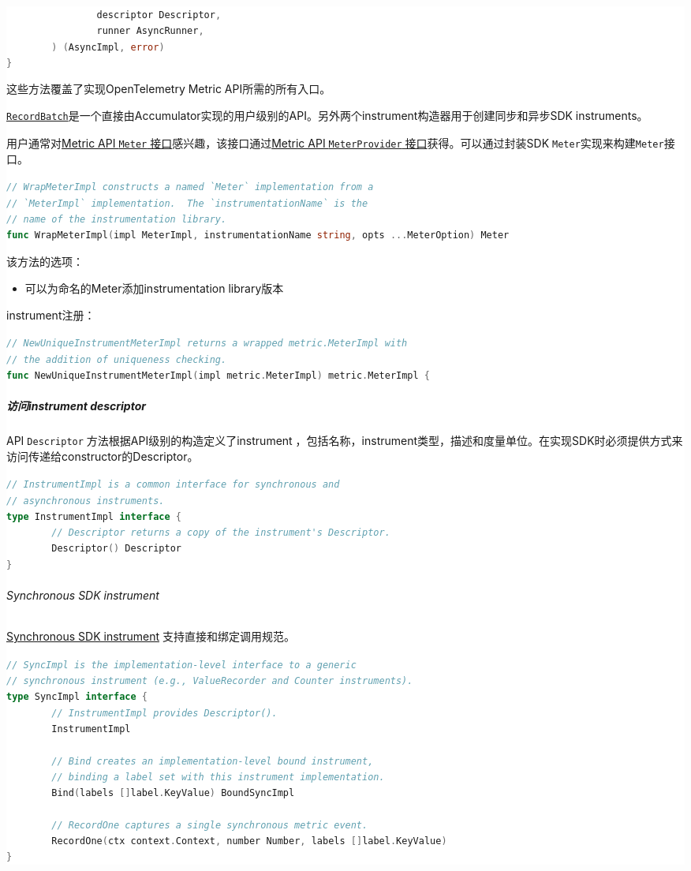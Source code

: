```go
                descriptor Descriptor,
                runner AsyncRunner,
        ) (AsyncImpl, error)
}
```

这些方法覆盖了实现OpenTelemetry Metric API所需的所有入口。

[`RecordBatch`](https://github.com/open-telemetry/opentelemetry-specification/blob/master/specification/metrics/api.md#recordbatch-calling-convention)是一个直接由Accumulator实现的用户级别的API。另外两个instrument构造器用于创建同步和异步SDK instruments。

用户通常对[Metric API `Meter` 接口](https://github.com/open-telemetry/opentelemetry-specification/blob/master/specification/metrics/api.md#meter-interface)感兴趣，该接口通过[Metric API `MeterProvider` 接口](https://github.com/open-telemetry/opentelemetry-specification/blob/master/specification/metrics/api.md#meter-provider)获得。可以通过封装SDK `Meter`实现来构建`Meter`接口。

```go
// WrapMeterImpl constructs a named `Meter` implementation from a
// `MeterImpl` implementation.  The `instrumentationName` is the
// name of the instrumentation library.
func WrapMeterImpl(impl MeterImpl, instrumentationName string, opts ...MeterOption) Meter
```

该方法的选项：

- 可以为命名的Meter添加instrumentation library版本

instrument注册：

```go
// NewUniqueInstrumentMeterImpl returns a wrapped metric.MeterImpl with
// the addition of uniqueness checking.
func NewUniqueInstrumentMeterImpl(impl metric.MeterImpl) metric.MeterImpl {
```

##### 访问instrument descriptor

API `Descriptor` 方法根据API级别的构造定义了instrument ，包括名称，instrument类型，描述和度量单位。在实现SDK时必须提供方式来访问传递给constructor的Descriptor。

```go
// InstrumentImpl is a common interface for synchronous and
// asynchronous instruments.
type InstrumentImpl interface {
        // Descriptor returns a copy of the instrument's Descriptor.
        Descriptor() Descriptor
}
```

###### Synchronous SDK instrument

[Synchronous SDK instrument](https://github.com/open-telemetry/opentelemetry-specification/blob/master/specification/metrics/api.md#synchronous-instrument-details) 支持直接和绑定调用规范。

```go
// SyncImpl is the implementation-level interface to a generic
// synchronous instrument (e.g., ValueRecorder and Counter instruments).
type SyncImpl interface {
        // InstrumentImpl provides Descriptor().
        InstrumentImpl

        // Bind creates an implementation-level bound instrument,
        // binding a label set with this instrument implementation.
        Bind(labels []label.KeyValue) BoundSyncImpl

        // RecordOne captures a single synchronous metric event.
        RecordOne(ctx context.Context, number Number, labels []label.KeyValue)
}

```